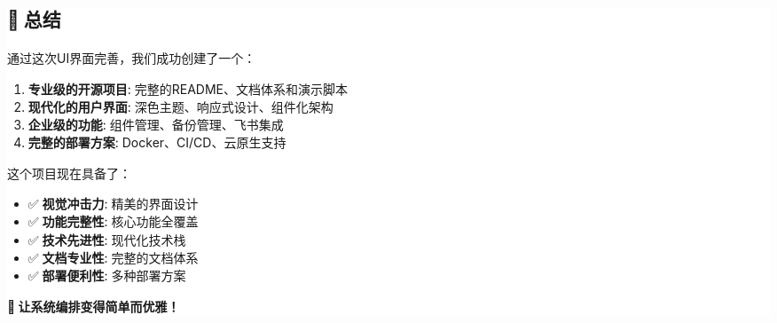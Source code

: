## 🎉 总结

通过这次UI界面完善，我们成功创建了一个：

1. **专业级的开源项目**: 完整的README、文档体系和演示脚本
2. **现代化的用户界面**: 深色主题、响应式设计、组件化架构
3. **企业级的功能**: 组件管理、备份管理、飞书集成
4. **完整的部署方案**: Docker、CI/CD、云原生支持

这个项目现在具备了：
- ✅ **视觉冲击力**: 精美的界面设计
- ✅ **功能完整性**: 核心功能全覆盖
- ✅ **技术先进性**: 现代化技术栈
- ✅ **文档专业性**: 完整的文档体系
- ✅ **部署便利性**: 多种部署方案

**🎯 让系统编排变得简单而优雅！**
